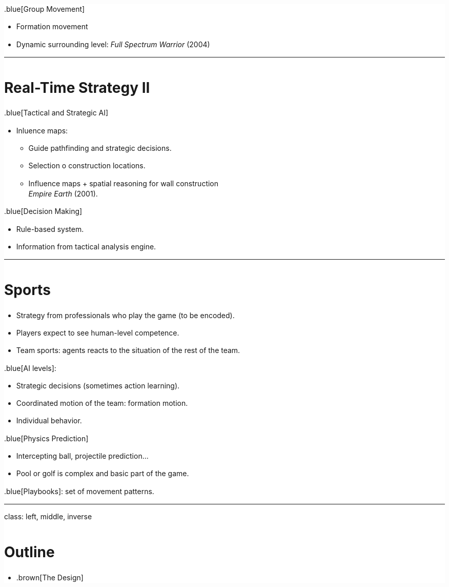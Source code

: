 .blue[Group Movement]

- Formation movement

- Dynamic surrounding level: *Full Spectrum Warrior* (2004)

---

# Real-Time Strategy II

.blue[Tactical and Strategic AI]

- Inluence maps:

  - Guide pathfinding and strategic decisions.

  - Selection o construction locations.

  - Influence maps + spatial reasoning for wall construction <br> *Empire Earth* (2001).

.blue[Decision Making]

- Rule-based system.

- Information from tactical analysis engine.

---

# Sports

- Strategy from professionals who play the game (to be encoded).

- Players expect to see human-level competence.

- Team sports: agents reacts to the situation of the rest of the team.

.blue[AI levels]:

- Strategic decisions (sometimes action learning).

- Coordinated motion of the team: formation motion.

- Individual behavior.

.blue[Physics Prediction]

- Intercepting ball, projectile prediction...

- Pool or golf is complex and basic part of the game.

.blue[Playbooks]: set of movement patterns.

---
class: left, middle, inverse

# Outline

* .brown[The Design]
